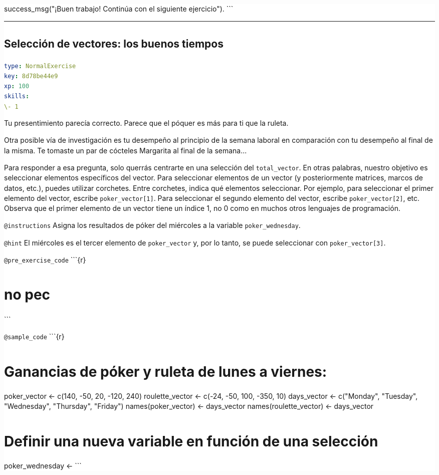 success\_msg("¡Buen trabajo!  Continúa con el siguiente ejercicio").
\`\`\`

---

## Selección de vectores: los buenos tiempos

```yaml
type: NormalExercise
key: 8d78be44e9
xp: 100
skills:
\- 1
```

Tu presentimiento parecía correcto. Parece que el póquer es más para ti que la ruleta. 

Otra posible vía de investigación es tu desempeño al principio de la semana laboral en comparación con tu desempeño al final de la misma. Te tomaste un par de cócteles Margarita al final de la semana... 

Para responder a esa pregunta, solo querrás centrarte en una selección del `total_vector`. En otras palabras, nuestro objetivo es seleccionar elementos específicos del vector. Para seleccionar elementos de un vector (y posteriormente matrices, marcos de datos, etc.), puedes utilizar corchetes. Entre corchetes, indica qué elementos seleccionar. Por ejemplo, para seleccionar el primer elemento del vector, escribe `poker_vector[1]`. Para seleccionar el segundo elemento del vector, escribe `poker_vector[2]`, etc. Observa que el primer elemento de un vector tiene un índice 1, no 0 como en muchos otros lenguajes de programación.

`@instructions`
Asigna los resultados de póker del miércoles a la variable `poker_wednesday`.

`@hint`
El miércoles es el tercer elemento de `poker_vector` y, por lo tanto, se puede seleccionar con `poker_vector[3]`.

`@pre_exercise_code`
\`\`\`{r}
# no pec
\`\`\`

`@sample_code`
\`\`\`{r}
# Ganancias de póker y ruleta de lunes a viernes:
poker\_vector <- c(140, -50, 20, -120, 240)
roulette\_vector <- c(-24, -50, 100, -350, 10)
days\_vector <- c("Monday", "Tuesday", "Wednesday", "Thursday", "Friday")
names(poker\_vector) <- days\_vector
names(roulette\_vector) <- days\_vector

# Definir una nueva variable en función de una selección
poker\_wednesday <-
\`\`\`
